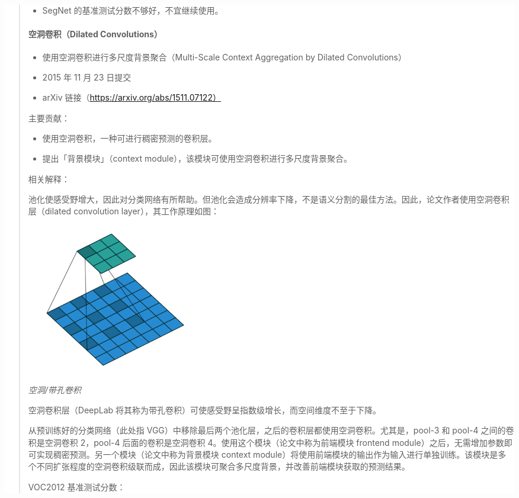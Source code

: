 >     
> *   SegNet 的基准测试分数不够好，不宜继续使用。
>     
>     
>     
> 
> #### **空洞卷积（Dilated Convolutions）**
> 
> *   使用空洞卷积进行多尺度背景聚合（Multi-Scale Context Aggregation by Dilated Convolutions）
>     
>     
>     
> *   2015 年 11 月 23 日提交
>     
>     
>     
> *   arXiv 链接（https://arxiv.org/abs/1511.07122）
>     
>     
>     
> 
> 主要贡献：
> 
> *   使用空洞卷积，一种可进行稠密预测的卷积层。
>     
>     
> *   提出「背景模块」（context module），该模块可使用空洞卷积进行多尺度背景聚合。
>     
>     
> 
> 相关解释：
> 
> 池化使感受野增大，因此对分类网络有所帮助。但池化会造成分辨率下降，不是语义分割的最佳方法。因此，论文作者使用空洞卷积层（dilated convolution layer），其工作原理如图：
> 
> ![](img/82308ae2a66aaaa0cf235fe77f9bb35b.jpg)
> 
> *空洞/带孔卷积*
> 
> 空洞卷积层（DeepLab 将其称为带孔卷积）可使感受野呈指数级增长，而空间维度不至于下降。
> 
> 从预训练好的分类网络（此处指 VGG）中移除最后两个池化层，之后的卷积层都使用空洞卷积。尤其是，pool-3 和 pool-4 之间的卷积是空洞卷积 2，pool-4 后面的卷积是空洞卷积 4。使用这个模块（论文中称为前端模块 frontend module）之后，无需增加参数即可实现稠密预测。另一个模块（论文中称为背景模块 context module）将使用前端模块的输出作为输入进行单独训练。该模块是多个不同扩张程度的空洞卷积级联而成，因此该模块可聚合多尺度背景，并改善前端模块获取的预测结果。
> 
> VOC2012 基准测试分数：
> 